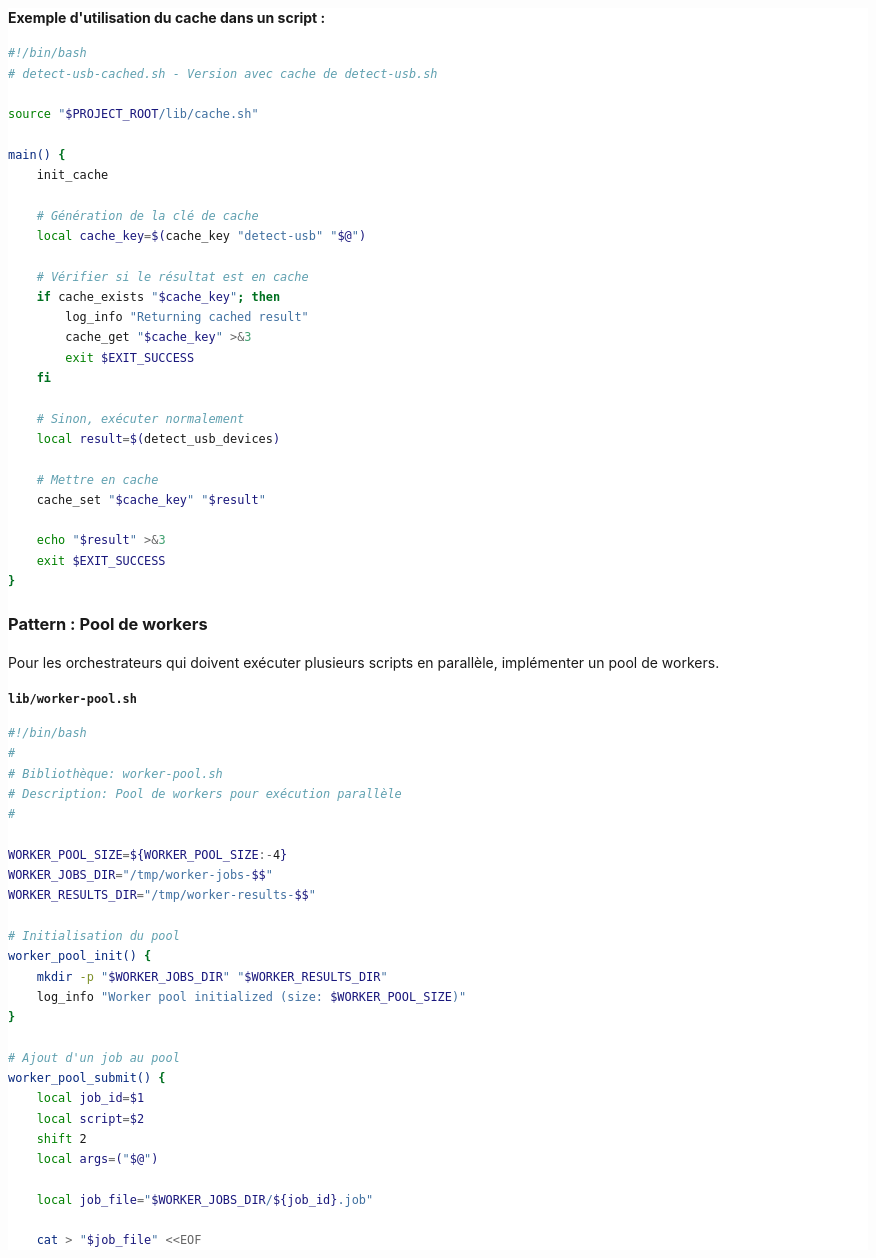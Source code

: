 **Exemple d'utilisation du cache dans un script :**

```bash
#!/bin/bash
# detect-usb-cached.sh - Version avec cache de detect-usb.sh

source "$PROJECT_ROOT/lib/cache.sh"

main() {
    init_cache
    
    # Génération de la clé de cache
    local cache_key=$(cache_key "detect-usb" "$@")
    
    # Vérifier si le résultat est en cache
    if cache_exists "$cache_key"; then
        log_info "Returning cached result"
        cache_get "$cache_key" >&3
        exit $EXIT_SUCCESS
    fi
    
    # Sinon, exécuter normalement
    local result=$(detect_usb_devices)
    
    # Mettre en cache
    cache_set "$cache_key" "$result"
    
    echo "$result" >&3
    exit $EXIT_SUCCESS
}
```

### Pattern : Pool de workers

Pour les orchestrateurs qui doivent exécuter plusieurs scripts en parallèle, implémenter un pool de workers.

**`lib/worker-pool.sh`**

```bash
#!/bin/bash
#
# Bibliothèque: worker-pool.sh
# Description: Pool de workers pour exécution parallèle
#

WORKER_POOL_SIZE=${WORKER_POOL_SIZE:-4}
WORKER_JOBS_DIR="/tmp/worker-jobs-$$"
WORKER_RESULTS_DIR="/tmp/worker-results-$$"

# Initialisation du pool
worker_pool_init() {
    mkdir -p "$WORKER_JOBS_DIR" "$WORKER_RESULTS_DIR"
    log_info "Worker pool initialized (size: $WORKER_POOL_SIZE)"
}

# Ajout d'un job au pool
worker_pool_submit() {
    local job_id=$1
    local script=$2
    shift 2
    local args=("$@")
    
    local job_file="$WORKER_JOBS_DIR/${job_id}.job"
    
    cat > "$job_file" <<EOF
```
